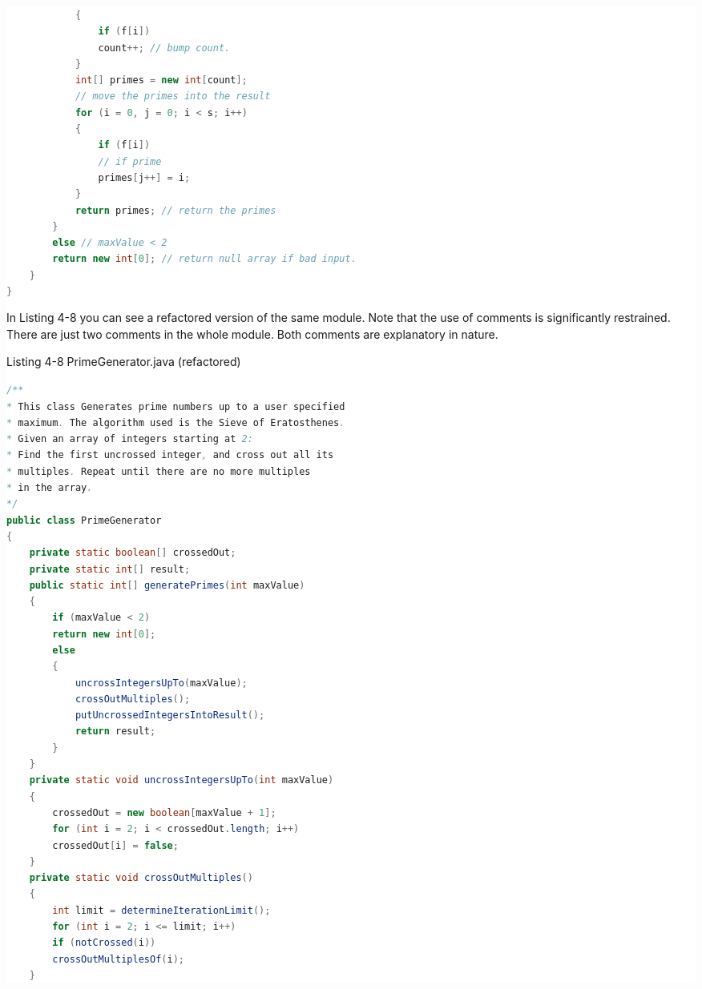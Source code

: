 ```java
			{
				if (f[i])
				count++; // bump count.
			}
			int[] primes = new int[count];
			// move the primes into the result
			for (i = 0, j = 0; i < s; i++)
			{
				if (f[i])
				// if prime
				primes[j++] = i;
			}
			return primes; // return the primes
		}
		else // maxValue < 2
		return new int[0]; // return null array if bad input.
	}
}
```

In Listing 4-8 you can see a refactored version of the same module. Note that the use of comments is significantly restrained. There are just two comments in the whole module. Both comments are explanatory in nature.

Listing 4-8
PrimeGenerator.java (refactored)
```java
/**
* This class Generates prime numbers up to a user specified
* maximum. The algorithm used is the Sieve of Eratosthenes.
* Given an array of integers starting at 2:
* Find the first uncrossed integer, and cross out all its
* multiples. Repeat until there are no more multiples
* in the array.
*/
public class PrimeGenerator
{
	private static boolean[] crossedOut;
	private static int[] result;
	public static int[] generatePrimes(int maxValue)
	{
		if (maxValue < 2)
		return new int[0];
		else
		{
			uncrossIntegersUpTo(maxValue);
			crossOutMultiples();
			putUncrossedIntegersIntoResult();
			return result;
		}
	}
	private static void uncrossIntegersUpTo(int maxValue)
	{
		crossedOut = new boolean[maxValue + 1];
		for (int i = 2; i < crossedOut.length; i++)
		crossedOut[i] = false;
	}
	private static void crossOutMultiples()
	{
		int limit = determineIterationLimit();
		for (int i = 2; i <= limit; i++)
		if (notCrossed(i))
		crossOutMultiplesOf(i);
	}
```